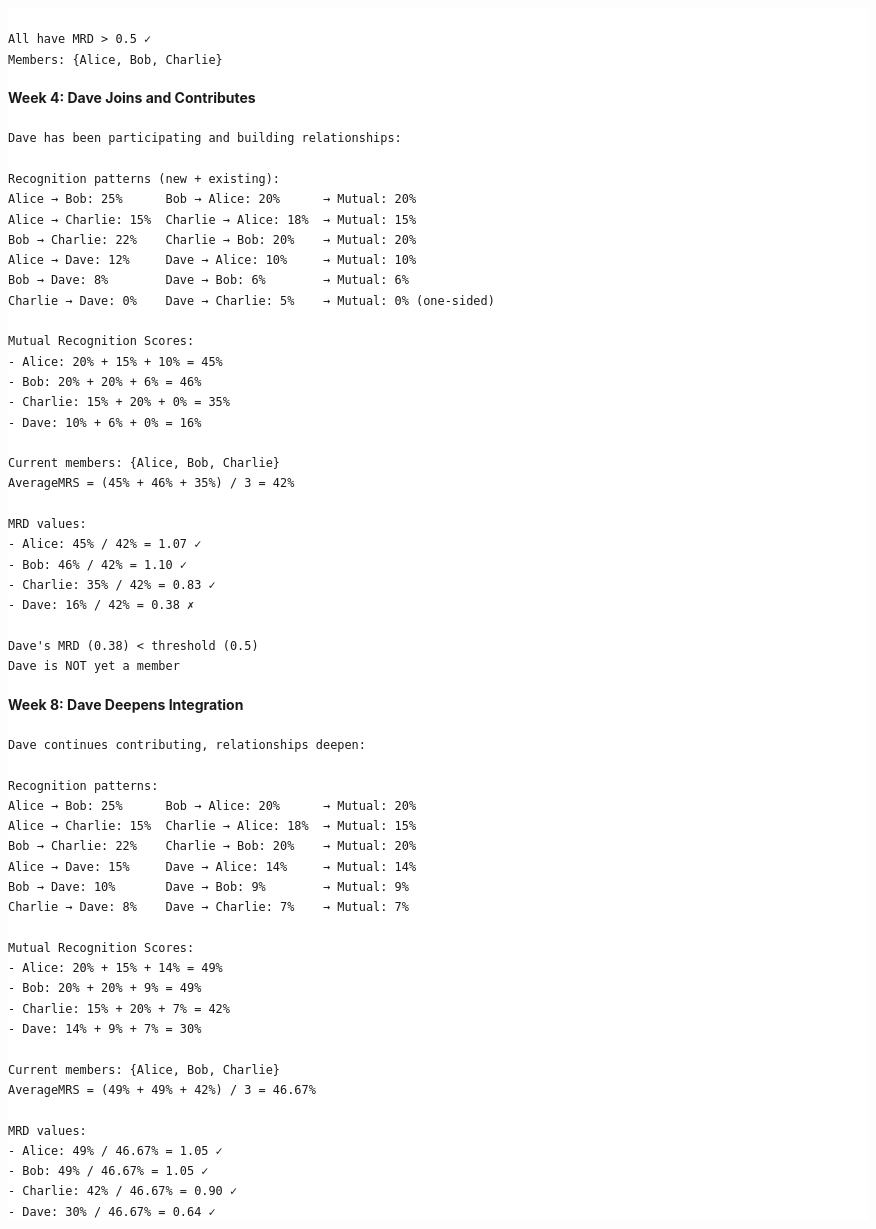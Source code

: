 ```

All have MRD > 0.5 ✓
Members: {Alice, Bob, Charlie}
```

#### Week 4: Dave Joins and Contributes

```
Dave has been participating and building relationships:

Recognition patterns (new + existing):
Alice → Bob: 25%      Bob → Alice: 20%      → Mutual: 20%
Alice → Charlie: 15%  Charlie → Alice: 18%  → Mutual: 15%
Bob → Charlie: 22%    Charlie → Bob: 20%    → Mutual: 20%
Alice → Dave: 12%     Dave → Alice: 10%     → Mutual: 10%
Bob → Dave: 8%        Dave → Bob: 6%        → Mutual: 6%
Charlie → Dave: 0%    Dave → Charlie: 5%    → Mutual: 0% (one-sided)

Mutual Recognition Scores:
- Alice: 20% + 15% + 10% = 45%
- Bob: 20% + 20% + 6% = 46%
- Charlie: 15% + 20% + 0% = 35%
- Dave: 10% + 6% + 0% = 16%

Current members: {Alice, Bob, Charlie}
AverageMRS = (45% + 46% + 35%) / 3 = 42%

MRD values:
- Alice: 45% / 42% = 1.07 ✓
- Bob: 46% / 42% = 1.10 ✓
- Charlie: 35% / 42% = 0.83 ✓
- Dave: 16% / 42% = 0.38 ✗

Dave's MRD (0.38) < threshold (0.5)
Dave is NOT yet a member
```

#### Week 8: Dave Deepens Integration

```
Dave continues contributing, relationships deepen:

Recognition patterns:
Alice → Bob: 25%      Bob → Alice: 20%      → Mutual: 20%
Alice → Charlie: 15%  Charlie → Alice: 18%  → Mutual: 15%
Bob → Charlie: 22%    Charlie → Bob: 20%    → Mutual: 20%
Alice → Dave: 15%     Dave → Alice: 14%     → Mutual: 14%
Bob → Dave: 10%       Dave → Bob: 9%        → Mutual: 9%
Charlie → Dave: 8%    Dave → Charlie: 7%    → Mutual: 7%

Mutual Recognition Scores:
- Alice: 20% + 15% + 14% = 49%
- Bob: 20% + 20% + 9% = 49%
- Charlie: 15% + 20% + 7% = 42%
- Dave: 14% + 9% + 7% = 30%

Current members: {Alice, Bob, Charlie}
AverageMRS = (49% + 49% + 42%) / 3 = 46.67%

MRD values:
- Alice: 49% / 46.67% = 1.05 ✓
- Bob: 49% / 46.67% = 1.05 ✓
- Charlie: 42% / 46.67% = 0.90 ✓
- Dave: 30% / 46.67% = 0.64 ✓

```
